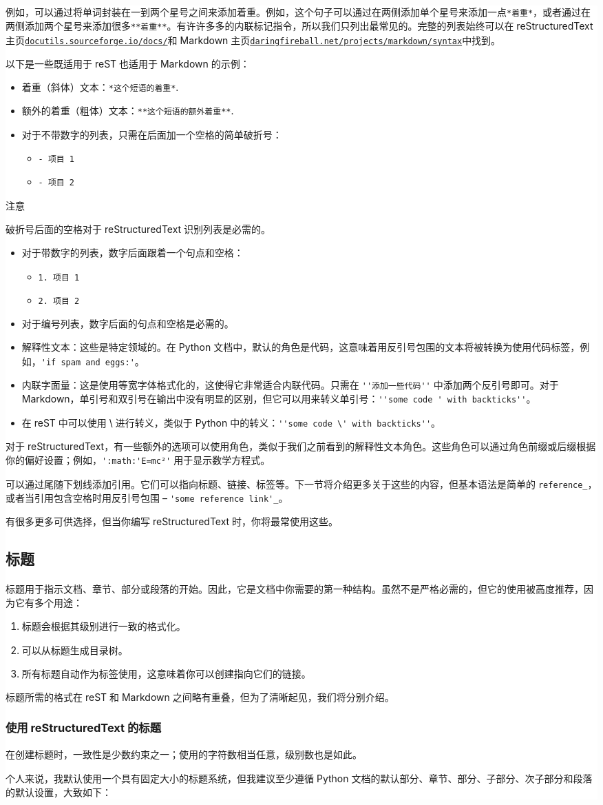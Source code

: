 例如，可以通过将单词封装在一到两个星号之间来添加着重。例如，这个句子可以通过在两侧添加单个星号来添加一点`*着重*`，或者通过在两侧添加两个星号来添加很多`**着重**`。有许许多多的内联标记指令，所以我们只列出最常见的。完整的列表始终可以在 reStructuredText 主页[`docutils.sourceforge.io/docs/`](https://docutils.sourceforge.io/docs/)和 Markdown 主页[`daringfireball.net/projects/markdown/syntax`](https://daringfireball.net/projects/markdown/syntax)中找到。

以下是一些既适用于 reST 也适用于 Markdown 的示例：

+   着重（斜体）文本：`*这个短语的着重*`.

+   额外的着重（粗体）文本：`**这个短语的额外着重**`.

+   对于不带数字的列表，只需在后面加一个空格的简单破折号：

    +   `- 项目 1`

    +   `- 项目 2`

注意

破折号后面的空格对于 reStructuredText 识别列表是必需的。

+   对于带数字的列表，数字后面跟着一个句点和空格：

    +   `1. 项目 1`

    +   `2. 项目 2`

+   对于编号列表，数字后面的句点和空格是必需的。

+   解释性文本：这些是特定领域的。在 Python 文档中，默认的角色是代码，这意味着用反引号包围的文本将被转换为使用代码标签，例如，`'if spam and eggs:'`。

+   内联字面量：这是使用等宽字体格式化的，这使得它非常适合内联代码。只需在 `''添加一些代码''` 中添加两个反引号即可。对于 Markdown，单引号和双引号在输出中没有明显的区别，但它可以用来转义单引号：`''some code ' with backticks''`。

+   在 reST 中可以使用 \ 进行转义，类似于 Python 中的转义：`''some code \' with backticks''`。

对于 reStructuredText，有一些额外的选项可以使用角色，类似于我们之前看到的解释性文本角色。这些角色可以通过角色前缀或后缀根据你的偏好设置；例如，`':math:'E=mc²'` 用于显示数学方程式。

可以通过尾随下划线添加引用。它们可以指向标题、链接、标签等。下一节将介绍更多关于这些的内容，但基本语法是简单的 `reference_`，或者当引用包含空格时用反引号包围 – `'some reference link'_`。

有很多更多可供选择，但当你编写 reStructuredText 时，你将最常使用这些。

## 标题

标题用于指示文档、章节、部分或段落的开始。因此，它是文档中你需要的第一种结构。虽然不是严格必需的，但它的使用被高度推荐，因为它有多个用途：

1.  标题会根据其级别进行一致的格式化。

1.  可以从标题生成目录树。

1.  所有标题自动作为标签使用，这意味着你可以创建指向它们的链接。

标题所需的格式在 reST 和 Markdown 之间略有重叠，但为了清晰起见，我们将分别介绍。

### 使用 reStructuredText 的标题

在创建标题时，一致性是少数约束之一；使用的字符数相当任意，级别数也是如此。

个人来说，我默认使用一个具有固定大小的标题系统，但我建议至少遵循 Python 文档的默认部分、章节、部分、子部分、次子部分和段落的默认设置，大致如下：
